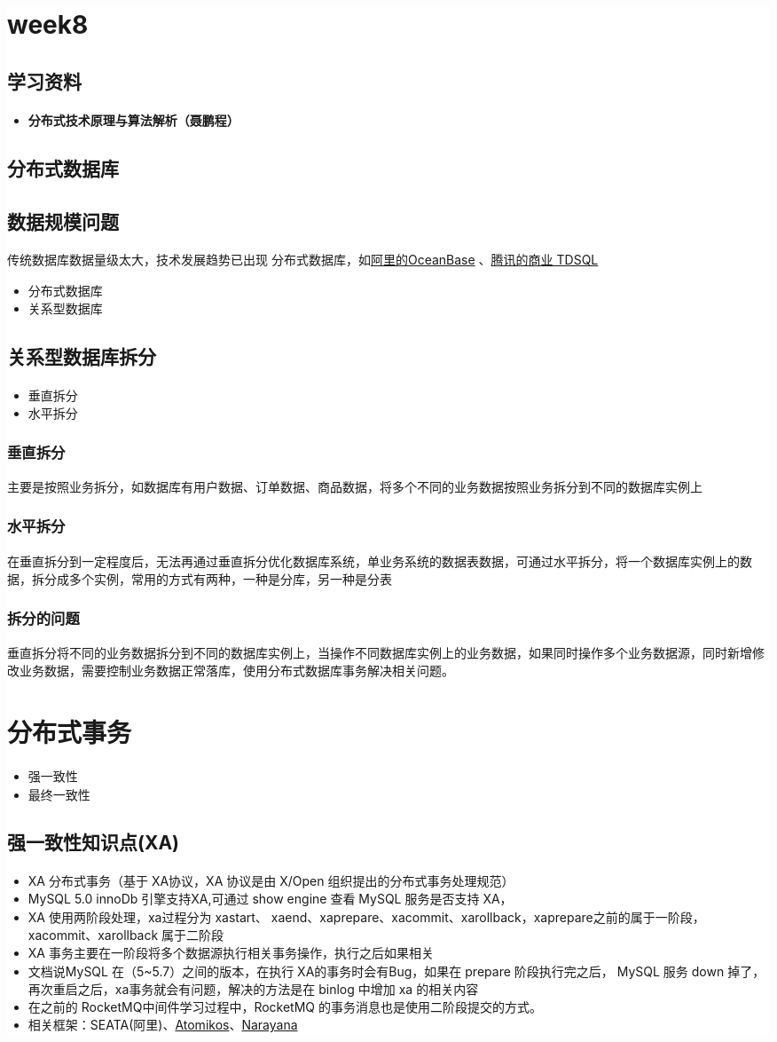 # week8

## 学习资料

- ****分布式技术原理与算法解析（聂鹏程）****

## 分布式数据库

## 数据规模问题

传统数据库数据量级太大，技术发展趋势已出现 分布式数据库，如[阿里的OceanBase](https://www.oceanbase.com/) 、[腾讯的商业 TDSQL](https://cloud.tencent.com/document/product/557)

- 分布式数据库
- 关系型数据库

## 关系型数据库拆分

- 垂直拆分
- 水平拆分

### 垂直拆分

主要是按照业务拆分，如数据库有用户数据、订单数据、商品数据，将多个不同的业务数据按照业务拆分到不同的数据库实例上

### 水平拆分

在垂直拆分到一定程度后，无法再通过垂直拆分优化数据库系统，单业务系统的数据表数据，可通过水平拆分，将一个数据库实例上的数据，拆分成多个实例，常用的方式有两种，一种是分库，另一种是分表

### 拆分的问题

垂直拆分将不同的业务数据拆分到不同的数据库实例上，当操作不同数据库实例上的业务数据，如果同时操作多个业务数据源，同时新增修改业务数据，需要控制业务数据正常落库，使用分布式数据库事务解决相关问题。

# 分布式事务

- 强一致性
- 最终一致性

## 强一致性知识点(XA)

- XA 分布式事务（基于 XA协议，XA 协议是由 X/Open 组织提出的分布式事务处理规范）
- MySQL 5.0  innoDb 引擎支持XA,可通过 show engine 查看 MySQL 服务是否支持 XA，
- XA 使用两阶段处理，xa过程分为 xastart、 xaend、xaprepare、xacommit、xarollback，xaprepare之前的属于一阶段，xacommit、xarollback 属于二阶段
- XA 事务主要在一阶段将多个数据源执行相关事务操作，执行之后如果相关
- 文档说MySQL  在（5~5.7）之间的版本，在执行 XA的事务时会有Bug，如果在 prepare 阶段执行完之后， MySQL 服务 down 掉了，再次重启之后，xa事务就会有问题，解决的方法是在 binlog 中增加 xa 的相关内容
- 在之前的 RocketMQ中间件学习过程中，RocketMQ 的事务消息也是使用二阶段提交的方式。
- 相关框架：SEATA(阿里)、[Atomikos](https://www.atomikos.com/Main/AtomikosResources)、[Narayana](https://www.narayana.io/)
